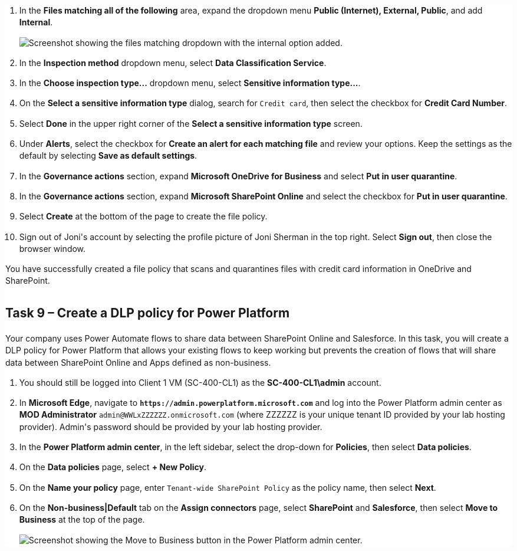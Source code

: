1. In the **Files matching all of the following** area, expand the dropdown menu **Public (Internet), External, Public**, and add **Internal**.

    ![Screenshot showing the files matching dropdown with the internal option added.](../Media/files-matching-internal.png)

1. In the **Inspection method** dropdown menu, select **Data Classification Service**.

1. In the **Choose inspection type...** dropdown menu, select **Sensitive information type...**.

1. On the **Select a sensitive information type** dialog, search for `Credit card`, then select the checkbox for **Credit Card Number**.

1. Select **Done** in the upper right corner of the **Select a sensitive information type** screen.

1. Under **Alerts**, select the checkbox for **Create an alert for each matching file** and review your options. Keep the settings as the default by selecting **Save as default settings**.

1. In the **Governance actions** section, expand **Microsoft OneDrive for Business** and select **Put in user quarantine**.

1. In the **Governance actions** section, expand **Microsoft SharePoint Online** and select the checkbox for **Put in user quarantine**.

1. Select **Create** at the bottom of the page to create the file policy.

1. Sign out of Joni's account by selecting the profile picture of Joni Sherman in the top right. Select **Sign out**, then close the browser window.

You have successfully created a file policy that scans and quarantines files with credit card information in OneDrive and SharePoint.

## Task 9 – Create a DLP policy for Power Platform

Your company uses Power Automate flows to share data between SharePoint Online and Salesforce. In this task, you will create a DLP policy for Power Platform that allows your existing flows to keep working but prevents the creation of flows that will share data between SharePoint Online and Apps defined as non-business.

1. You should still be logged into Client 1 VM (SC-400-CL1) as the **SC-400-CL1\admin** account.

1. In **Microsoft Edge**, navigate to **`https://admin.powerplatform.microsoft.com`** and log into the Power Platform admin center as **MOD Administrator** `admin@WWLxZZZZZZ.onmicrosoft.com` (where ZZZZZZ is your unique tenant ID provided by your lab hosting provider). Admin's password should be provided by your lab hosting provider.

1. In the **Power Platform admin center**, in the left sidebar, select the drop-down for **Policies**, then select **Data policies**.

1. On the **Data policies** page, select **+ New Policy**.

1. On the **Name your policy** page, enter `Tenant-wide SharePoint Policy` as the policy name, then select **Next**.

1. On the **Non-business|Default** tab on the **Assign connectors** page, select **SharePoint** and **Salesforce**, then select **Move to Business** at the top of the page.

    ![Screenshot showing the Move to Business button in the Power Platform admin center.](../Media/move-to-business.png)
